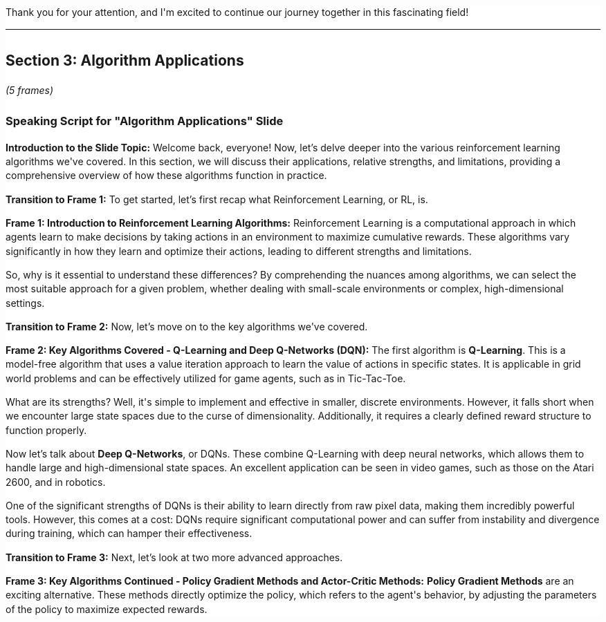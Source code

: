 Thank you for your attention, and I'm excited to continue our journey together in this fascinating field!

---

## Section 3: Algorithm Applications
*(5 frames)*

### Speaking Script for "Algorithm Applications" Slide

**Introduction to the Slide Topic:**
Welcome back, everyone! Now, let’s delve deeper into the various reinforcement learning algorithms we've covered. In this section, we will discuss their applications, relative strengths, and limitations, providing a comprehensive overview of how these algorithms function in practice. 

**Transition to Frame 1:**
To get started, let’s first recap what Reinforcement Learning, or RL, is. 

**Frame 1: Introduction to Reinforcement Learning Algorithms:**
Reinforcement Learning is a computational approach in which agents learn to make decisions by taking actions in an environment to maximize cumulative rewards. These algorithms vary significantly in how they learn and optimize their actions, leading to different strengths and limitations.

So, why is it essential to understand these differences? By comprehending the nuances among algorithms, we can select the most suitable approach for a given problem, whether dealing with small-scale environments or complex, high-dimensional settings.

**Transition to Frame 2:**
Now, let’s move on to the key algorithms we've covered.

**Frame 2: Key Algorithms Covered - Q-Learning and Deep Q-Networks (DQN):**
The first algorithm is **Q-Learning**. This is a model-free algorithm that uses a value iteration approach to learn the value of actions in specific states. It is applicable in grid world problems and can be effectively utilized for game agents, such as in Tic-Tac-Toe. 

What are its strengths? Well, it's simple to implement and effective in smaller, discrete environments. However, it falls short when we encounter large state spaces due to the curse of dimensionality. Additionally, it requires a clearly defined reward structure to function properly.

Now let’s talk about **Deep Q-Networks**, or DQNs. These combine Q-Learning with deep neural networks, which allows them to handle large and high-dimensional state spaces. An excellent application can be seen in video games, such as those on the Atari 2600, and in robotics.

One of the significant strengths of DQNs is their ability to learn directly from raw pixel data, making them incredibly powerful tools. However, this comes at a cost: DQNs require significant computational power and can suffer from instability and divergence during training, which can hamper their effectiveness.

**Transition to Frame 3:**
Next, let’s look at two more advanced approaches.

**Frame 3: Key Algorithms Continued - Policy Gradient Methods and Actor-Critic Methods:**
**Policy Gradient Methods** are an exciting alternative. These methods directly optimize the policy, which refers to the agent's behavior, by adjusting the parameters of the policy to maximize expected rewards. 
